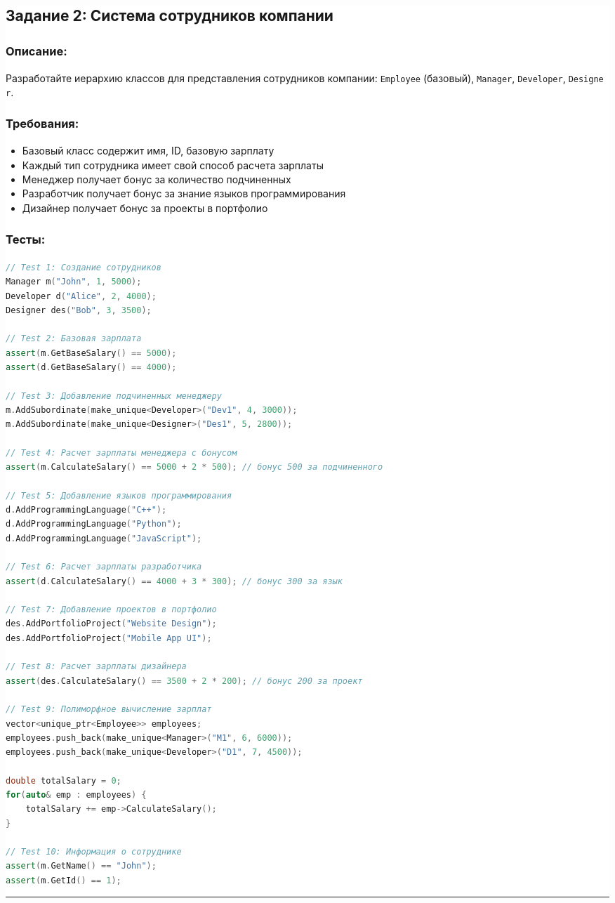 
## Задание 2: Система сотрудников компании

### Описание:
Разработайте иерархию классов для представления сотрудников компании: `Employee` (базовый), `Manager`, `Developer`, `Designer`.

### Требования:
- Базовый класс содержит имя, ID, базовую зарплату
- Каждый тип сотрудника имеет свой способ расчета зарплаты
- Менеджер получает бонус за количество подчиненных
- Разработчик получает бонус за знание языков программирования
- Дизайнер получает бонус за проекты в портфолио

### Тесты:
```cpp
// Test 1: Создание сотрудников
Manager m("John", 1, 5000);
Developer d("Alice", 2, 4000);
Designer des("Bob", 3, 3500);

// Test 2: Базовая зарплата
assert(m.GetBaseSalary() == 5000);
assert(d.GetBaseSalary() == 4000);

// Test 3: Добавление подчиненных менеджеру
m.AddSubordinate(make_unique<Developer>("Dev1", 4, 3000));
m.AddSubordinate(make_unique<Designer>("Des1", 5, 2800));

// Test 4: Расчет зарплаты менеджера с бонусом
assert(m.CalculateSalary() == 5000 + 2 * 500); // бонус 500 за подчиненного

// Test 5: Добавление языков программирования
d.AddProgrammingLanguage("C++");
d.AddProgrammingLanguage("Python");
d.AddProgrammingLanguage("JavaScript");

// Test 6: Расчет зарплаты разработчика
assert(d.CalculateSalary() == 4000 + 3 * 300); // бонус 300 за язык

// Test 7: Добавление проектов в портфолио
des.AddPortfolioProject("Website Design");
des.AddPortfolioProject("Mobile App UI");

// Test 8: Расчет зарплаты дизайнера
assert(des.CalculateSalary() == 3500 + 2 * 200); // бонус 200 за проект

// Test 9: Полиморфное вычисление зарплат
vector<unique_ptr<Employee>> employees;
employees.push_back(make_unique<Manager>("M1", 6, 6000));
employees.push_back(make_unique<Developer>("D1", 7, 4500));

double totalSalary = 0;
for(auto& emp : employees) {
    totalSalary += emp->CalculateSalary();
}

// Test 10: Информация о сотруднике
assert(m.GetName() == "John");
assert(m.GetId() == 1);
```

---